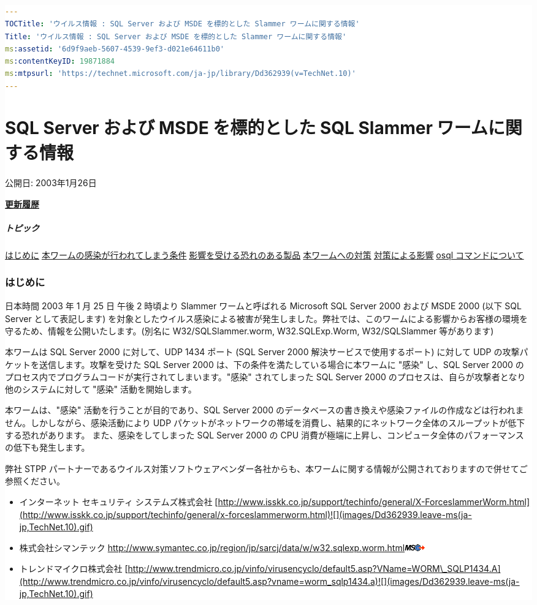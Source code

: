 ```yaml
---
TOCTitle: 'ウイルス情報 : SQL Server および MSDE を標的とした Slammer ワームに関する情報'
Title: 'ウイルス情報 : SQL Server および MSDE を標的とした Slammer ワームに関する情報'
ms:assetid: '6d9f9aeb-5607-4539-9ef3-d021e64611b0'
ms:contentKeyID: 19871884
ms:mtpsurl: 'https://technet.microsoft.com/ja-jp/library/Dd362939(v=TechNet.10)'
---
```


SQL Server および MSDE を標的とした SQL Slammer ワームに関する情報
==================================================================

公開日: 2003年1月26日

[**更新履歴**](https://technet.microsoft.com/ja-jp/library/b895b0ee-772e-4052-b783-97dacdc306e3(v=TechNet.10))

##### トピック

[](#efaa)[はじめに](#efaa)
[](#eeaa)[本ワームの感染が行われてしまう条件](#eeaa)
[](#edaa)[影響を受ける恐れのある製品](#edaa)
[](#ecaa)[本ワームへの対策](#ecaa)
[](#ebaa)[対策による影響](#ebaa)
[](#eaaa)[osql コマンドについて](#eaaa)

### はじめに

日本時間 2003 年 1 月 25 日 午後 2 時頃より Slammer ワームと呼ばれる Microsoft SQL Server 2000 および MSDE 2000 (以下 SQL Server として表記します) を対象としたウイルス感染による被害が発生しました。弊社では、このワームによる影響からお客様の環境を守るため、情報を公開いたします。(別名に W32/SQLSlammer.worm, W32.SQLExp.Worm, W32/SQLSlammer 等があります)

本ワームは SQL Server 2000 に対して、UDP 1434 ポート (SQL Server 2000 解決サービスで使用するポート) に対して UDP の攻撃パケットを送信します。攻撃を受けた SQL Server 2000 は、下の条件を満たしている場合に本ワームに "感染" し、SQL Server 2000 のプロセス内でプログラムコードが実行されてしまいます。"感染" されてしまった SQL Server 2000 のプロセスは、自らが攻撃者となり他のシステムに対して "感染" 活動を開始します。

本ワームは、"感染" 活動を行うことが目的であり、SQL Server 2000 のデータベースの書き換えや感染ファイルの作成などは行われません。しかしながら、感染活動により UDP パケットがネットワークの帯域を消費し、結果的にネットワーク全体のスループットが低下する恐れがあります。 また、感染をしてしまった SQL Server 2000 の CPU 消費が極端に上昇し、コンピュータ全体のパフォーマンスの低下も発生します。

弊社 STPP パートナーであるウイルス対策ソフトウェアベンダー各社からも、本ワームに関する情報が公開されておりますので併せてご参照ください。

-   インターネット セキュリティ システムズ株式会社
    [http://www.isskk.co.jp/support/techinfo/general/X-ForceslammerWorm.html](http://www.isskk.co.jp/support/techinfo/general/x-forceslammerworm.html)![](images/Dd362939.leave-ms(ja-jp,TechNet.10).gif)

-   株式会社シマンテック
    <http://www.symantec.co.jp/region/jp/sarcj/data/w/w32.sqlexp.worm.html>![](images/Dd362939.leave-ms(ja-jp,TechNet.10).gif)

-   トレンドマイクロ株式会社
    [http://www.trendmicro.co.jp/vinfo/virusencyclo/default5.asp?VName=WORM\_SQLP1434.A](http://www.trendmicro.co.jp/vinfo/virusencyclo/default5.asp?vname=worm_sqlp1434.a)![](images/Dd362939.leave-ms(ja-jp,TechNet.10).gif)
